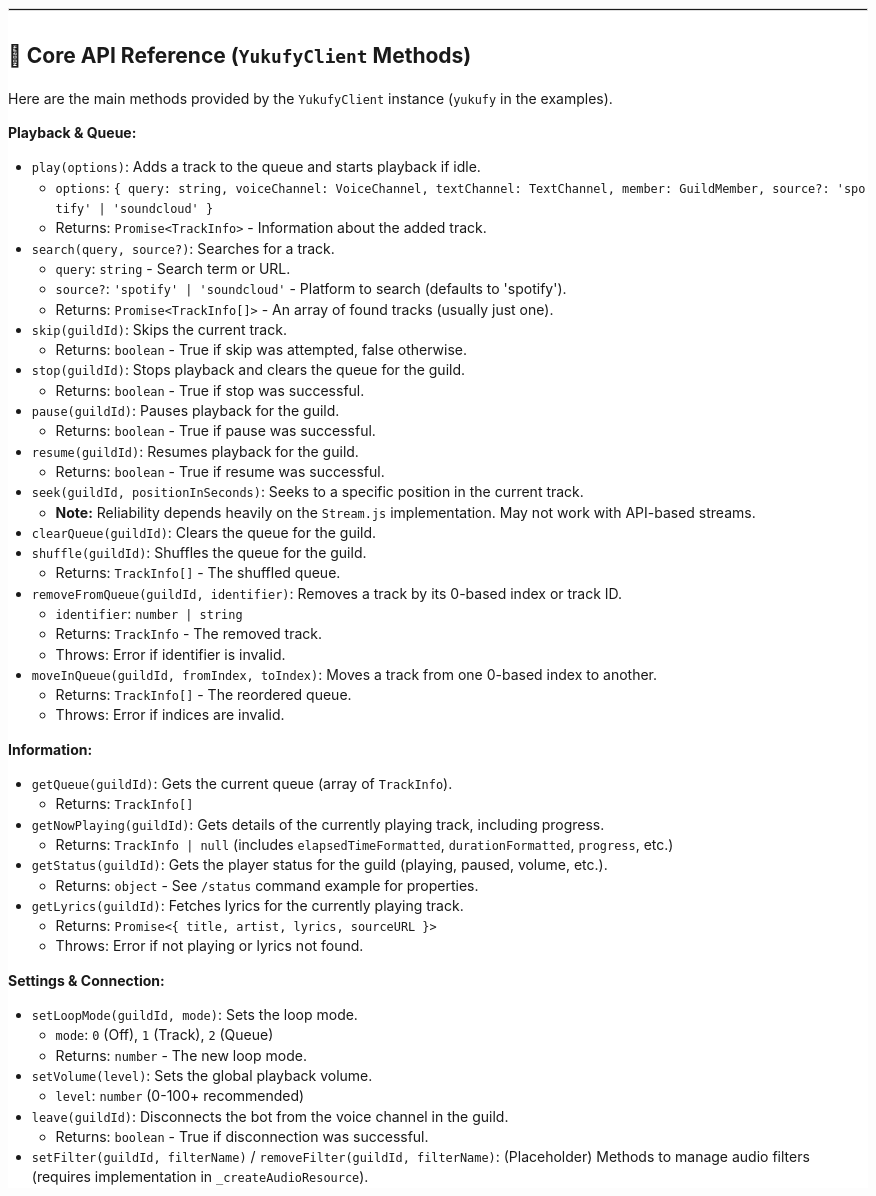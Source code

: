 <hr style="border: 1px solid #e0e0e0; margin: 30px 0">

## 📘 Core API Reference (`YukufyClient` Methods)

Here are the main methods provided by the `YukufyClient` instance (`yukufy` in the examples).

**Playback & Queue:**

  * `play(options)`: Adds a track to the queue and starts playback if idle.
      * `options`: `{ query: string, voiceChannel: VoiceChannel, textChannel: TextChannel, member: GuildMember, source?: 'spotify' | 'soundcloud' }`
      * Returns: `Promise<TrackInfo>` - Information about the added track.
  * `search(query, source?)`: Searches for a track.
      * `query`: `string` - Search term or URL.
      * `source?`: `'spotify' | 'soundcloud'` - Platform to search (defaults to 'spotify').
      * Returns: `Promise<TrackInfo[]>` - An array of found tracks (usually just one).
  * `skip(guildId)`: Skips the current track.
      * Returns: `boolean` - True if skip was attempted, false otherwise.
  * `stop(guildId)`: Stops playback and clears the queue for the guild.
      * Returns: `boolean` - True if stop was successful.
  * `pause(guildId)`: Pauses playback for the guild.
      * Returns: `boolean` - True if pause was successful.
  * `resume(guildId)`: Resumes playback for the guild.
      * Returns: `boolean` - True if resume was successful.
  * `seek(guildId, positionInSeconds)`: Seeks to a specific position in the current track.
      * **Note:** Reliability depends heavily on the `Stream.js` implementation. May not work with API-based streams.
  * `clearQueue(guildId)`: Clears the queue for the guild.
  * `shuffle(guildId)`: Shuffles the queue for the guild.
      * Returns: `TrackInfo[]` - The shuffled queue.
  * `removeFromQueue(guildId, identifier)`: Removes a track by its 0-based index or track ID.
      * `identifier`: `number | string`
      * Returns: `TrackInfo` - The removed track.
      * Throws: Error if identifier is invalid.
  * `moveInQueue(guildId, fromIndex, toIndex)`: Moves a track from one 0-based index to another.
      * Returns: `TrackInfo[]` - The reordered queue.
      * Throws: Error if indices are invalid.

**Information:**

  * `getQueue(guildId)`: Gets the current queue (array of `TrackInfo`).
      * Returns: `TrackInfo[]`
  * `getNowPlaying(guildId)`: Gets details of the currently playing track, including progress.
      * Returns: `TrackInfo | null` (includes `elapsedTimeFormatted`, `durationFormatted`, `progress`, etc.)
  * `getStatus(guildId)`: Gets the player status for the guild (playing, paused, volume, etc.).
      * Returns: `object` - See `/status` command example for properties.
  * `getLyrics(guildId)`: Fetches lyrics for the currently playing track.
      * Returns: `Promise<{ title, artist, lyrics, sourceURL }>`
      * Throws: Error if not playing or lyrics not found.

**Settings & Connection:**

  * `setLoopMode(guildId, mode)`: Sets the loop mode.
      * `mode`: `0` (Off), `1` (Track), `2` (Queue)
      * Returns: `number` - The new loop mode.
  * `setVolume(level)`: Sets the global playback volume.
      * `level`: `number` (0-100+ recommended)
  * `leave(guildId)`: Disconnects the bot from the voice channel in the guild.
      * Returns: `boolean` - True if disconnection was successful.
  * `setFilter(guildId, filterName)` / `removeFilter(guildId, filterName)`: (Placeholder) Methods to manage audio filters (requires implementation in `_createAudioResource`).
